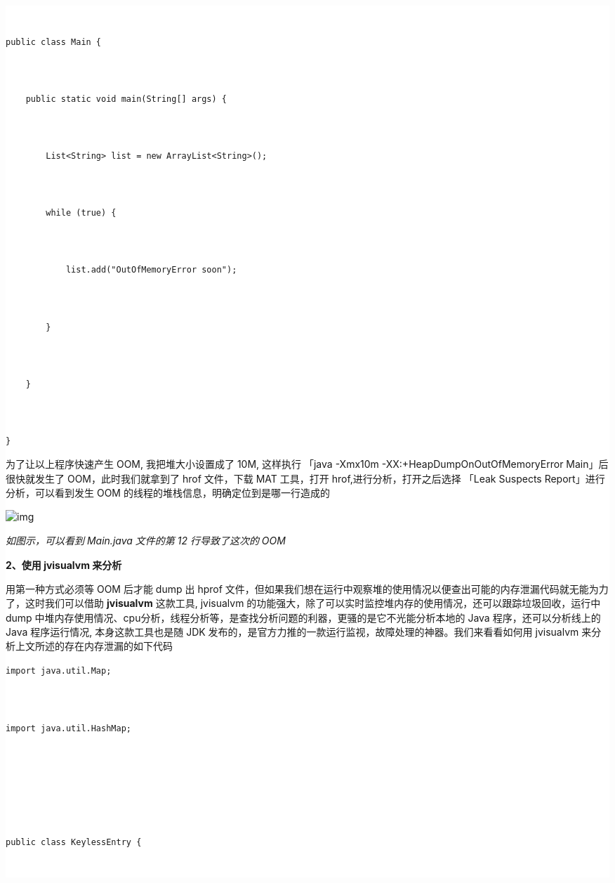 ```


public class Main {



    public static void main(String[] args) {



        List<String> list = new ArrayList<String>();



        while (true) {



            list.add("OutOfMemoryError soon");



        }



    }



}
```

为了让以上程序快速产生 OOM, 我把堆大小设置成了 10M, 这样执行 「java -Xmx10m -XX:+HeapDumpOnOutOfMemoryError Main」后很快就发生了 OOM，此时我们就拿到了 hrof 文件，下载 MAT 工具，打开 hrof,进行分析，打开之后选择 「Leak Suspects Report」进行分析，可以看到发生 OOM 的线程的堆栈信息，明确定位到是哪一行造成的

![img](https://imgconvert.csdnimg.cn/aHR0cHM6Ly9tbWJpei5xcGljLmNuL21tYml6X3BuZy9PeXdleXNDU2VMVklvWE5xaWN5V3hpYmViQXZUdUp4azQ0UVdlcjhUTEFobnkxdE9aY1MwZ1lWSThDRWxua3dvSHhReHF4ZFZNaWM0aFFCWW9tcFRLTzZhZy82NDA?x-oss-process=image/format,png)


*如图示，可以看到 Main.java 文件的第 12 行导致了这次的 OOM*

**2、使用 jvisualvm 来分析**

用第一种方式必须等 OOM 后才能 dump 出 hprof 文件，但如果我们想在运行中观察堆的使用情况以便查出可能的内存泄漏代码就无能为力了，这时我们可以借助 **jvisualvm** 这款工具, jvisualvm 的功能强大，除了可以实时监控堆内存的使用情况，还可以跟踪垃圾回收，运行中 dump 中堆内存使用情况、cpu分析，线程分析等，是查找分析问题的利器，更骚的是它不光能分析本地的 Java 程序，还可以分析线上的 Java 程序运行情况, 本身这款工具也是随 JDK 发布的，是官方力推的一款运行监视，故障处理的神器。我们来看看如何用 jvisualvm 来分析上文所述的存在内存泄漏的如下代码

```
import java.util.Map;



import java.util.HashMap;



 



public class KeylessEntry {



```